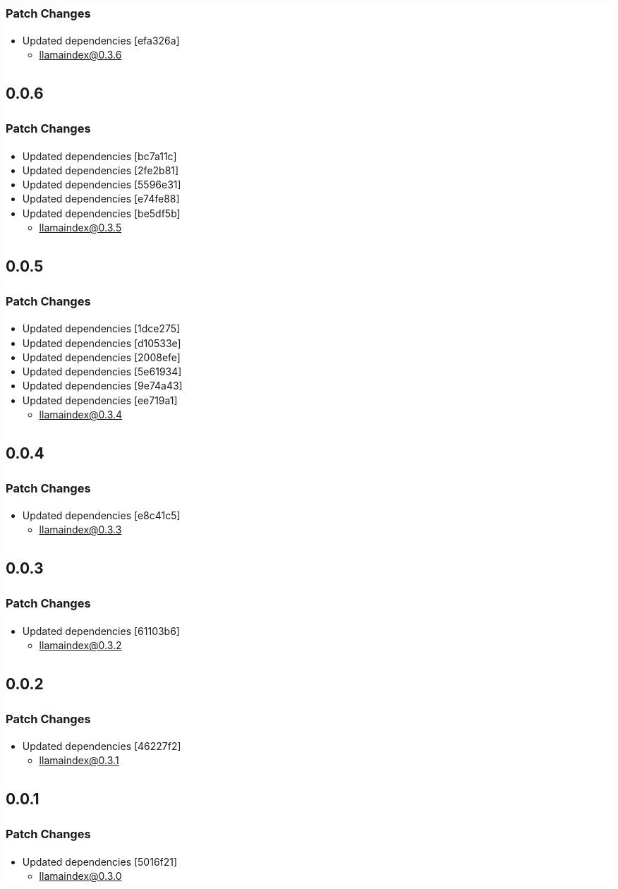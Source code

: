 ### Patch Changes

- Updated dependencies [efa326a]
  - llamaindex@0.3.6

## 0.0.6

### Patch Changes

- Updated dependencies [bc7a11c]
- Updated dependencies [2fe2b81]
- Updated dependencies [5596e31]
- Updated dependencies [e74fe88]
- Updated dependencies [be5df5b]
  - llamaindex@0.3.5

## 0.0.5

### Patch Changes

- Updated dependencies [1dce275]
- Updated dependencies [d10533e]
- Updated dependencies [2008efe]
- Updated dependencies [5e61934]
- Updated dependencies [9e74a43]
- Updated dependencies [ee719a1]
  - llamaindex@0.3.4

## 0.0.4

### Patch Changes

- Updated dependencies [e8c41c5]
  - llamaindex@0.3.3

## 0.0.3

### Patch Changes

- Updated dependencies [61103b6]
  - llamaindex@0.3.2

## 0.0.2

### Patch Changes

- Updated dependencies [46227f2]
  - llamaindex@0.3.1

## 0.0.1

### Patch Changes

- Updated dependencies [5016f21]
  - llamaindex@0.3.0
